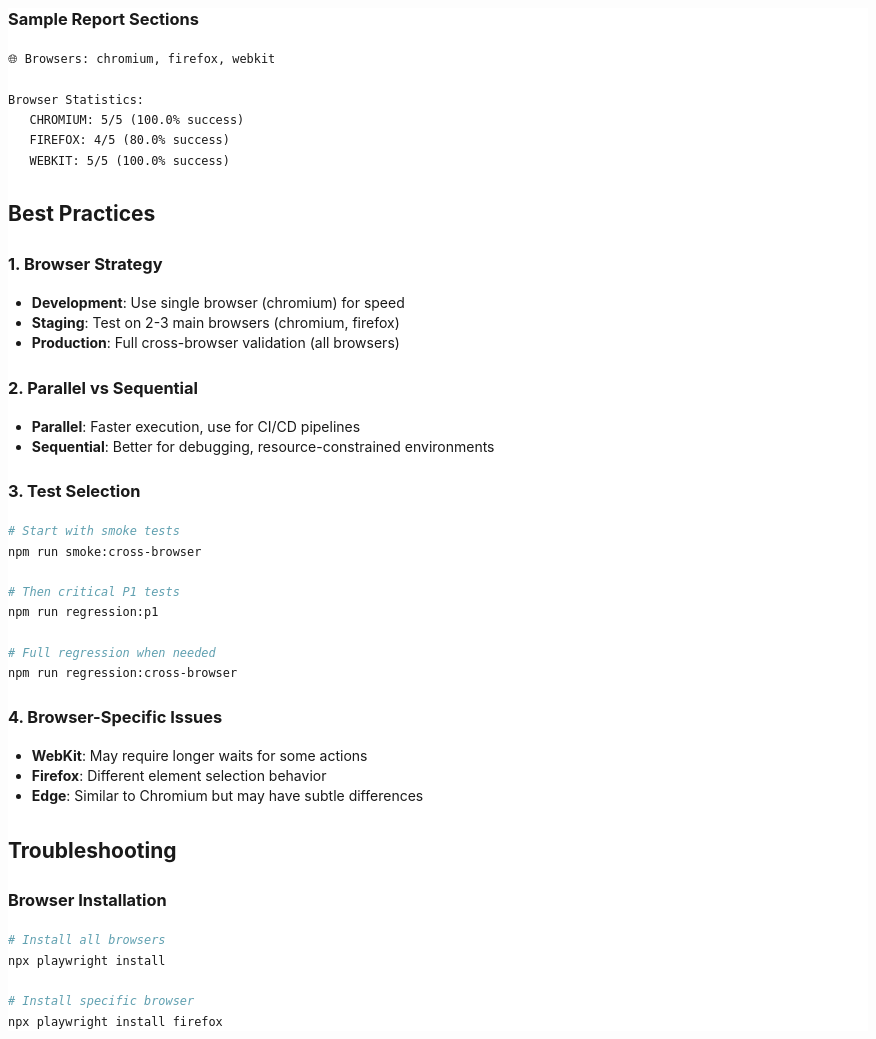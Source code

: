 ### Sample Report Sections

```
🌐 Browsers: chromium, firefox, webkit

Browser Statistics:
   CHROMIUM: 5/5 (100.0% success)
   FIREFOX: 4/5 (80.0% success)  
   WEBKIT: 5/5 (100.0% success)
```

## Best Practices

### 1. Browser Strategy
- **Development**: Use single browser (chromium) for speed
- **Staging**: Test on 2-3 main browsers (chromium, firefox)
- **Production**: Full cross-browser validation (all browsers)

### 2. Parallel vs Sequential
- **Parallel**: Faster execution, use for CI/CD pipelines
- **Sequential**: Better for debugging, resource-constrained environments

### 3. Test Selection
```bash
# Start with smoke tests
npm run smoke:cross-browser

# Then critical P1 tests
npm run regression:p1

# Full regression when needed
npm run regression:cross-browser
```

### 4. Browser-Specific Issues
- **WebKit**: May require longer waits for some actions
- **Firefox**: Different element selection behavior
- **Edge**: Similar to Chromium but may have subtle differences

## Troubleshooting

### Browser Installation
```bash
# Install all browsers
npx playwright install

# Install specific browser
npx playwright install firefox
```
